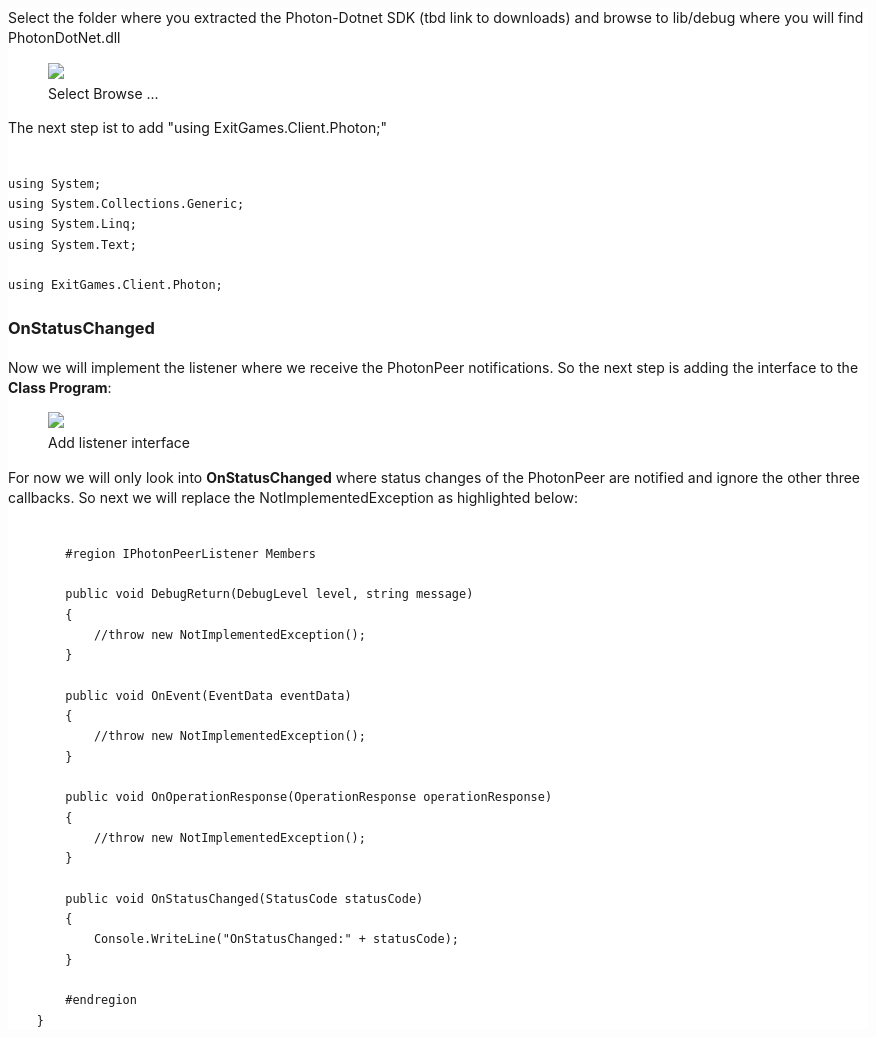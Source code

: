 Select the folder where you extracted the Photon-Dotnet SDK (tbd link to
downloads) and browse to lib/debug where you will find PhotonDotNet.dll

<figure>
<img src="{{ IMG }}/HelloWorld-BrowseReference.png" />
<figcaption>Select Browse ...</figcaption>
</figure>

The next step ist to add "using ExitGames.Client.Photon;"

~~~~ {.code}

using System;
using System.Collections.Generic;
using System.Linq;
using System.Text;

using ExitGames.Client.Photon;
~~~~

### OnStatusChanged

Now we will implement the listener where we receive the PhotonPeer
notifications. So the next step is adding the interface to the **Class
Program**:

<figure>
<img src="{{ IMG }}/HelloWorld-AddInterface.png" />
<figcaption>Add listener interface</figcaption>
</figure>

For now we will only look into **OnStatusChanged** where status changes
of the PhotonPeer are notified and ignore the other three callbacks. So
next we will replace the NotImplementedException as highlighted below:

~~~~ {.code}

        #region IPhotonPeerListener Members

        public void DebugReturn(DebugLevel level, string message)
        {
            //throw new NotImplementedException();
        }

        public void OnEvent(EventData eventData)
        {
            //throw new NotImplementedException();
        }

        public void OnOperationResponse(OperationResponse operationResponse)
        {
            //throw new NotImplementedException();
        }

        public void OnStatusChanged(StatusCode statusCode)
        {
            Console.WriteLine("OnStatusChanged:" + statusCode);
        }

        #endregion
    }
~~~~
